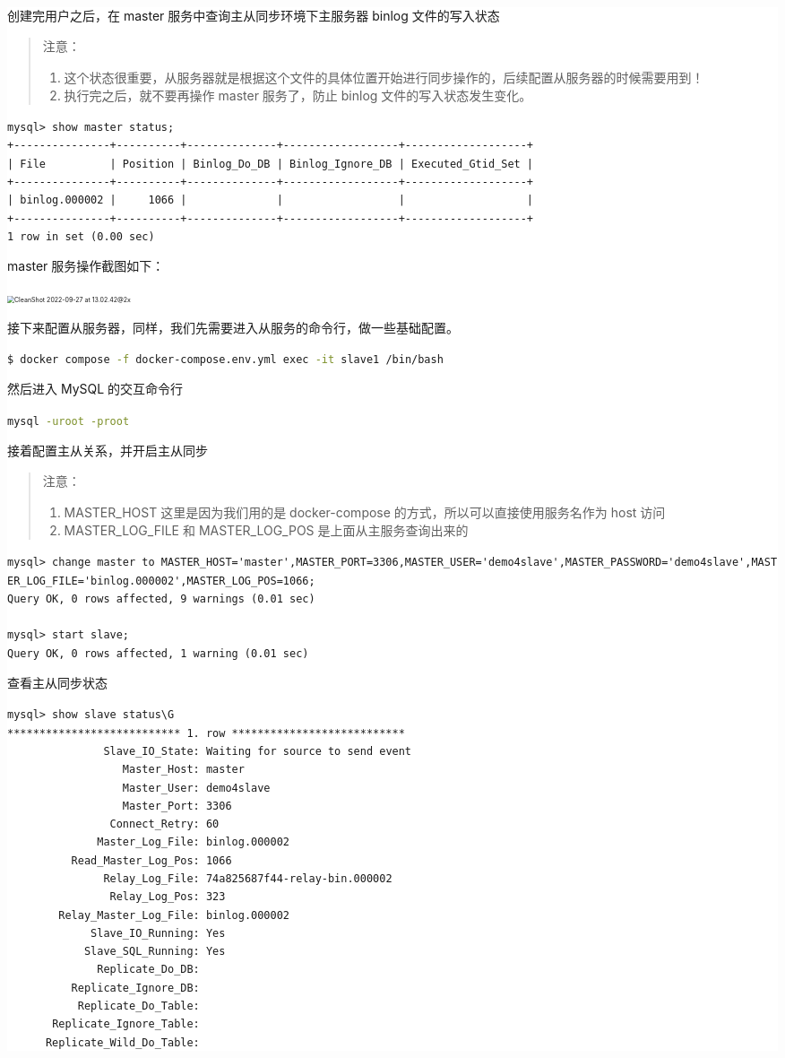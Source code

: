 创建完用户之后，在 master 服务中查询主从同步环境下主服务器 binlog 文件的写入状态

> 注意：
>
> 1. 这个状态很重要，从服务器就是根据这个文件的具体位置开始进行同步操作的，后续配置从服务器的时候需要用到！
> 2. 执行完之后，就不要再操作 master 服务了，防止 binlog 文件的写入状态发生变化。

```mysql
mysql> show master status;
+---------------+----------+--------------+------------------+-------------------+
| File          | Position | Binlog_Do_DB | Binlog_Ignore_DB | Executed_Gtid_Set |
+---------------+----------+--------------+------------------+-------------------+
| binlog.000002 |     1066 |              |                  |                   |
+---------------+----------+--------------+------------------+-------------------+
1 row in set (0.00 sec)
```

master 服务操作截图如下：

<img src="https://static.xkcoding.com/spring-boot-demo/demo-others/demo-others-shardingsphere/2022-09-27-050351.png" alt="CleanShot 2022-09-27 at 13.02.42@2x" style="zoom:50%;" />

接下来配置从服务器，同样，我们先需要进入从服务的命令行，做一些基础配置。

```bash
$ docker compose -f docker-compose.env.yml exec -it slave1 /bin/bash
```

然后进入 MySQL 的交互命令行

```bash
mysql -uroot -proot
```

接着配置主从关系，并开启主从同步

> 注意：
>
> 1. MASTER_HOST 这里是因为我们用的是 docker-compose 的方式，所以可以直接使用服务名作为 host 访问
> 2. MASTER_LOG_FILE 和 MASTER_LOG_POS 是上面从主服务查询出来的

```mysql
mysql> change master to MASTER_HOST='master',MASTER_PORT=3306,MASTER_USER='demo4slave',MASTER_PASSWORD='demo4slave',MASTER_LOG_FILE='binlog.000002',MASTER_LOG_POS=1066;
Query OK, 0 rows affected, 9 warnings (0.01 sec)

mysql> start slave;
Query OK, 0 rows affected, 1 warning (0.01 sec)
```

查看主从同步状态

```mysql
mysql> show slave status\G
*************************** 1. row ***************************
               Slave_IO_State: Waiting for source to send event
                  Master_Host: master
                  Master_User: demo4slave
                  Master_Port: 3306
                Connect_Retry: 60
              Master_Log_File: binlog.000002
          Read_Master_Log_Pos: 1066
               Relay_Log_File: 74a825687f44-relay-bin.000002
                Relay_Log_Pos: 323
        Relay_Master_Log_File: binlog.000002
             Slave_IO_Running: Yes
            Slave_SQL_Running: Yes
              Replicate_Do_DB:
          Replicate_Ignore_DB:
           Replicate_Do_Table:
       Replicate_Ignore_Table:
      Replicate_Wild_Do_Table:
```